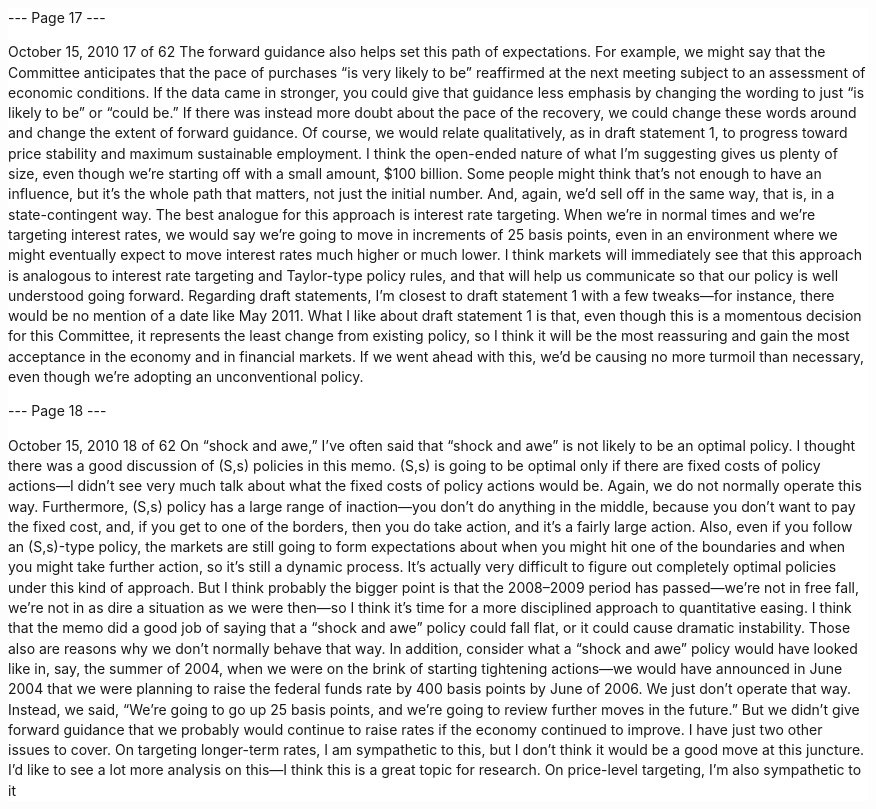 --- Page 17 ---

October 15, 2010 17 of 62
The forward guidance also helps set this path of expectations. For example, we might say
that the Committee anticipates that the pace of purchases “is very likely to be” reaffirmed at the next
meeting subject to an assessment of economic conditions. If the data came in stronger, you could
give that guidance less emphasis by changing the wording to just “is likely to be” or “could be.” If
there was instead more doubt about the pace of the recovery, we could change these words around
and change the extent of forward guidance. Of course, we would relate qualitatively, as in draft
statement 1, to progress toward price stability and maximum sustainable employment. I think the
open-ended nature of what I’m suggesting gives us plenty of size, even though we’re starting off
with a small amount, $100 billion. Some people might think that’s not enough to have an influence,
but it’s the whole path that matters, not just the initial number. And, again, we’d sell off in the same
way, that is, in a state-contingent way.
The best analogue for this approach is interest rate targeting. When we’re in normal times
and we’re targeting interest rates, we would say we’re going to move in increments of 25 basis
points, even in an environment where we might eventually expect to move interest rates much
higher or much lower. I think markets will immediately see that this approach is analogous to
interest rate targeting and Taylor-type policy rules, and that will help us communicate so that our
policy is well understood going forward.
Regarding draft statements, I’m closest to draft statement 1 with a few tweaks—for instance,
there would be no mention of a date like May 2011. What I like about draft statement 1 is that, even
though this is a momentous decision for this Committee, it represents the least change from existing
policy, so I think it will be the most reassuring and gain the most acceptance in the economy and in
financial markets. If we went ahead with this, we’d be causing no more turmoil than necessary,
even though we’re adopting an unconventional policy.

--- Page 18 ---

October 15, 2010 18 of 62
On “shock and awe,” I’ve often said that “shock and awe” is not likely to be an optimal
policy. I thought there was a good discussion of (S,s) policies in this memo. (S,s) is going to be
optimal only if there are fixed costs of policy actions—I didn’t see very much talk about what the
fixed costs of policy actions would be. Again, we do not normally operate this way. Furthermore,
(S,s) policy has a large range of inaction—you don’t do anything in the middle, because you don’t
want to pay the fixed cost, and, if you get to one of the borders, then you do take action, and it’s a
fairly large action. Also, even if you follow an (S,s)-type policy, the markets are still going to form
expectations about when you might hit one of the boundaries and when you might take further
action, so it’s still a dynamic process. It’s actually very difficult to figure out completely optimal
policies under this kind of approach. But I think probably the bigger point is that the 2008–2009
period has passed—we’re not in free fall, we’re not in as dire a situation as we were then—so I
think it’s time for a more disciplined approach to quantitative easing.
I think that the memo did a good job of saying that a “shock and awe” policy could fall flat,
or it could cause dramatic instability. Those also are reasons why we don’t normally behave that
way. In addition, consider what a “shock and awe” policy would have looked like in, say, the
summer of 2004, when we were on the brink of starting tightening actions—we would have
announced in June 2004 that we were planning to raise the federal funds rate by 400 basis points by
June of 2006. We just don’t operate that way. Instead, we said, “We’re going to go up 25 basis
points, and we’re going to review further moves in the future.” But we didn’t give forward
guidance that we probably would continue to raise rates if the economy continued to improve.
I have just two other issues to cover. On targeting longer-term rates, I am sympathetic to
this, but I don’t think it would be a good move at this juncture. I’d like to see a lot more analysis on
this—I think this is a great topic for research. On price-level targeting, I’m also sympathetic to it
